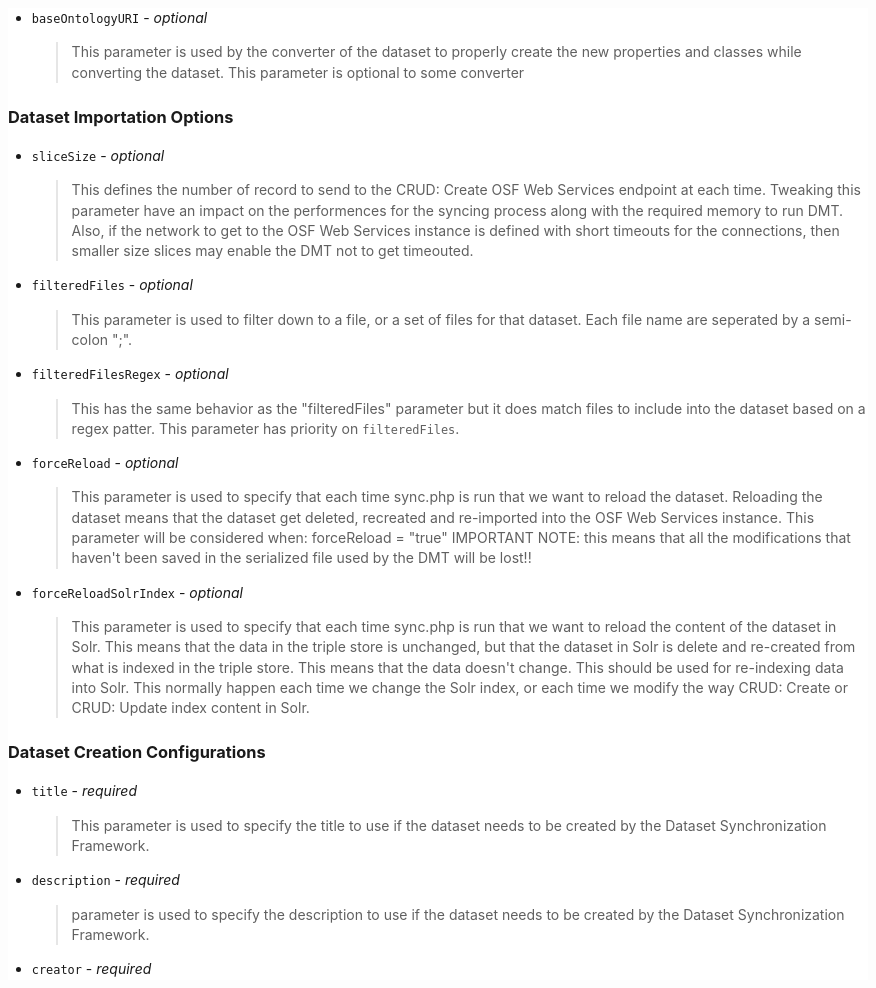 *   `baseOntologyURI` - *optional*

    > This parameter is used by the converter of the dataset to properly create the new properties 
    > and classes while converting the dataset. This parameter is optional to some converter

### Dataset Importation Options    
    
*   `sliceSize` - *optional*

    > This defines the number of record to send to the CRUD: Create OSF Web Services endpoint at 
      each time. Tweaking this parameter have an impact on the performences for the syncing process
      along with the required memory to run DMT. Also, if the network to get to the OSF Web Services instance
      is defined with short timeouts for the connections, then smaller size slices may enable
      the DMT not to get timeouted.

*   `filteredFiles` - *optional*

    > This parameter is used to filter down to a file, or a set of files for that dataset. 
      Each file name are seperated by a semi-colon ";".

*   `filteredFilesRegex` - *optional*

    > This has the same behavior as the "filteredFiles" parameter but it does match files to 
      include into the dataset based on a regex patter. This parameter has priority on `filteredFiles`.

*   `forceReload` - *optional*

    > This parameter is used to specify that each time sync.php is run
    > that we want to reload the dataset. Reloading the dataset means that the
    > dataset get deleted, recreated and re-imported into the OSF Web Services instance.
    > This parameter will be considered when: forceReload = "true"
    > IMPORTANT NOTE: this means that all the modifications that haven't been
    >                 saved in the serialized file used by the DMT will be lost!!

*   `forceReloadSolrIndex` - *optional*

    > This parameter is used to specify that each time sync.php is run
    > that we want to reload the content of the dataset in Solr. This means that the data
    > in the triple store is unchanged, but that the dataset in Solr is delete and
    > re-created from what is indexed in the triple store. This means that the data
    > doesn't change. This should be used for re-indexing data into Solr. This normally
    > happen each time we change the Solr index, or each time we modify the way
    > CRUD: Create or CRUD: Update index content in Solr.
    
### Dataset Creation Configurations

*   `title` - *required*

    > This parameter is used to specify the title to use if the dataset needs to be
    > created by the Dataset Synchronization Framework.

*   `description` - *required*

    > parameter is used to specify the description to use if the dataset needs to be
    > created by the Dataset Synchronization Framework.

*   `creator` - *required*
